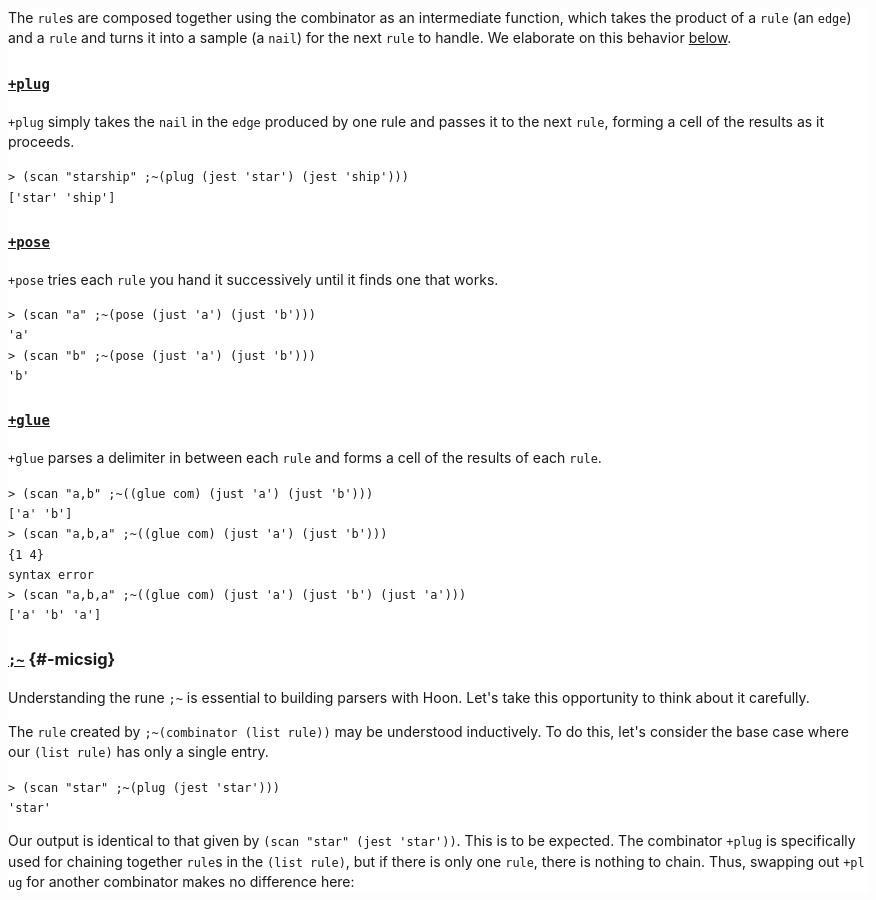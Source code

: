 The `rule`s are composed together using the combinator as an intermediate function, which takes the product of a `rule` (an `edge`) and a `rule` and turns it into a sample (a `nail`) for the next `rule` to handle. We elaborate on this behavior [below](#-micsig).

### [`+plug`](/language/hoon/reference/stdlib/4e/#plug)

`+plug` simply takes the `nail` in the `edge` produced by one rule and passes it to the next `rule`, forming a cell of the results as it proceeds.

```
> (scan "starship" ;~(plug (jest 'star') (jest 'ship')))
['star' 'ship']
```

### [`+pose`](/language/hoon/reference/stdlib/4e/#pose)

`+pose` tries each `rule` you hand it successively until it finds one that works.

```
> (scan "a" ;~(pose (just 'a') (just 'b')))
'a'
> (scan "b" ;~(pose (just 'a') (just 'b')))
'b'
```

### [`+glue`](/language/hoon/reference/stdlib/4e/#glue)

`+glue` parses a delimiter in between each `rule` and forms a cell of the results of each `rule`.

```
> (scan "a,b" ;~((glue com) (just 'a') (just 'b')))
['a' 'b']
> (scan "a,b,a" ;~((glue com) (just 'a') (just 'b')))
{1 4}
syntax error
> (scan "a,b,a" ;~((glue com) (just 'a') (just 'b') (just 'a')))
['a' 'b' 'a']
```

### [`;~`](/language/hoon/reference/rune/mic/#-micsig) {#-micsig}

Understanding the rune `;~` is essential to building parsers with Hoon. Let's take this opportunity to think about it carefully.

The `rule` created by `;~(combinator (list rule))` may be understood inductively. To do this, let's consider the base case where our `(list rule)` has only a single entry.

```
> (scan "star" ;~(plug (jest 'star')))
'star'
```

Our output is identical to that given by `(scan "star" (jest 'star'))`. This is to be expected. The combinator `+plug` is specifically used for chaining together `rule`s in the `(list rule)`, but if there is only one `rule`, there is nothing to chain. Thus, swapping out `+plug` for another combinator makes no difference here:
